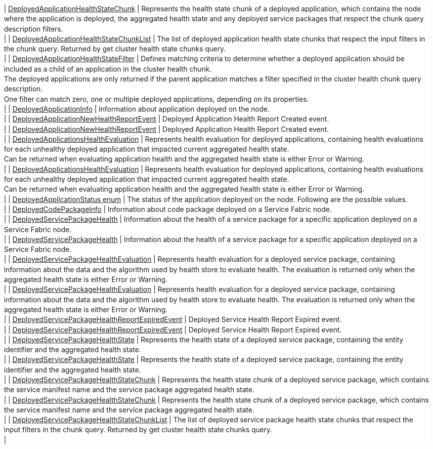 | [DeployedApplicationHealthStateChunk](sfclient-v72-model-deployedapplicationhealthstatechunk.md) | Represents the health state chunk of a deployed application, which contains the node where the application is deployed, the aggregated health state and any deployed service packages that respect the chunk query description filters.<br/> |
| [DeployedApplicationHealthStateChunkList](sfclient-v72-model-deployedapplicationhealthstatechunklist.md) | The list of deployed application health state chunks that respect the input filters in the chunk query. Returned by get cluster health state chunks query.<br/> |
| [DeployedApplicationHealthStateFilter](sfclient-v72-model-deployedapplicationhealthstatefilter.md) | Defines matching criteria to determine whether a deployed application should be included as a child of an application in the cluster health chunk.<br/>The deployed applications are only returned if the parent application matches a filter specified in the cluster health chunk query description.<br/>One filter can match zero, one or multiple deployed applications, depending on its properties.<br/> |
| [DeployedApplicationInfo](sfclient-v72-model-deployedapplicationinfo.md) | Information about application deployed on the node.<br/> |
| [DeployedApplicationNewHealthReportEvent](sfclient-v72-model-deployedapplicationnewhealthreportevent.md) | Deployed Application Health Report Created event.<br/> |
| [DeployedApplicationNewHealthReportEvent](sfclient-v72-model-deployedapplicationnewhealthreportevent.md) | Deployed Application Health Report Created event.<br/> |
| [DeployedApplicationsHealthEvaluation](sfclient-v72-model-deployedapplicationshealthevaluation.md) | Represents health evaluation for deployed applications, containing health evaluations for each unhealthy deployed application that impacted current aggregated health state.<br/>Can be returned when evaluating application health and the aggregated health state is either Error or Warning.<br/> |
| [DeployedApplicationsHealthEvaluation](sfclient-v72-model-deployedapplicationshealthevaluation.md) | Represents health evaluation for deployed applications, containing health evaluations for each unhealthy deployed application that impacted current aggregated health state.<br/>Can be returned when evaluating application health and the aggregated health state is either Error or Warning.<br/> |
| [DeployedApplicationStatus enum](sfclient-v72-model-deployedapplicationstatus.md) | The status of the application deployed on the node. Following are the possible values.<br/> |
| [DeployedCodePackageInfo](sfclient-v72-model-deployedcodepackageinfo.md) | Information about code package deployed on a Service Fabric node.<br/> |
| [DeployedServicePackageHealth](sfclient-v72-model-deployedservicepackagehealth.md) | Information about the health of a service package for a specific application deployed on a Service Fabric node.<br/> |
| [DeployedServicePackageHealth](sfclient-v72-model-deployedservicepackagehealth.md) | Information about the health of a service package for a specific application deployed on a Service Fabric node.<br/> |
| [DeployedServicePackageHealthEvaluation](sfclient-v72-model-deployedservicepackagehealthevaluation.md) | Represents health evaluation for a deployed service package, containing information about the data and the algorithm used by health store to evaluate health. The evaluation is returned only when the aggregated health state is either Error or Warning.<br/> |
| [DeployedServicePackageHealthEvaluation](sfclient-v72-model-deployedservicepackagehealthevaluation.md) | Represents health evaluation for a deployed service package, containing information about the data and the algorithm used by health store to evaluate health. The evaluation is returned only when the aggregated health state is either Error or Warning.<br/> |
| [DeployedServicePackageHealthReportExpiredEvent](sfclient-v72-model-deployedservicepackagehealthreportexpiredevent.md) | Deployed Service Health Report Expired event.<br/> |
| [DeployedServicePackageHealthReportExpiredEvent](sfclient-v72-model-deployedservicepackagehealthreportexpiredevent.md) | Deployed Service Health Report Expired event.<br/> |
| [DeployedServicePackageHealthState](sfclient-v72-model-deployedservicepackagehealthstate.md) | Represents the health state of a deployed service package, containing the entity identifier and the aggregated health state.<br/> |
| [DeployedServicePackageHealthState](sfclient-v72-model-deployedservicepackagehealthstate.md) | Represents the health state of a deployed service package, containing the entity identifier and the aggregated health state.<br/> |
| [DeployedServicePackageHealthStateChunk](sfclient-v72-model-deployedservicepackagehealthstatechunk.md) | Represents the health state chunk of a deployed service package, which contains the service manifest name and the service package aggregated health state.<br/> |
| [DeployedServicePackageHealthStateChunk](sfclient-v72-model-deployedservicepackagehealthstatechunk.md) | Represents the health state chunk of a deployed service package, which contains the service manifest name and the service package aggregated health state.<br/> |
| [DeployedServicePackageHealthStateChunkList](sfclient-v72-model-deployedservicepackagehealthstatechunklist.md) | The list of deployed service package health state chunks that respect the input filters in the chunk query. Returned by get cluster health state chunks query.<br/> |
